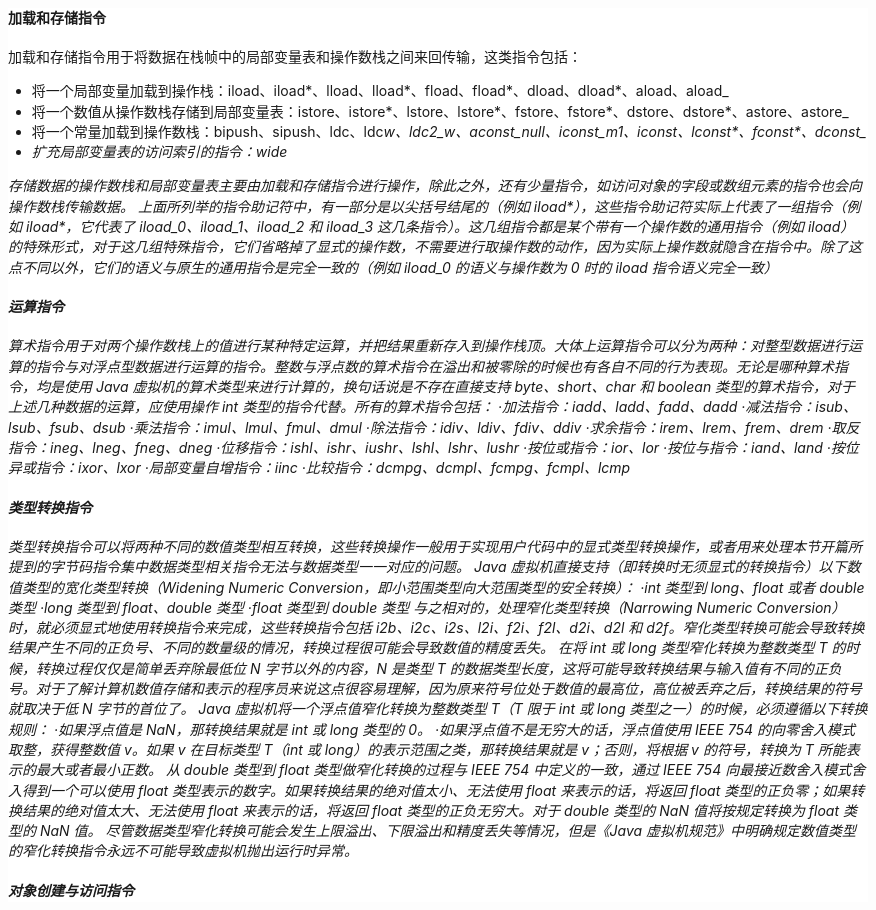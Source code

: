 #### 加载和存储指令

加载和存储指令用于将数据在栈帧中的局部变量表和操作数栈之间来回传输，这类指令包括：

- 将一个局部变量加载到操作栈：iload、iload*<n>、lload、lload*<n>、fload、fload*<n>、dload、dload*<n>、aload、aload\_<n>
- 将一个数值从操作数栈存储到局部变量表：istore、istore*<n>、lstore、lstore*<n>、fstore、fstore*<n>、dstore、dstore*<n>、astore、astore\_<n>
- 将一个常量加载到操作数栈：bipush、sipush、ldc、ldc*w、ldc2_w、aconst_null、iconst_m1、iconst*<i>、lconst*<l>、fconst*<f>、dconst\_<d>
- 扩充局部变量表的访问索引的指令：wide

存储数据的操作数栈和局部变量表主要由加载和存储指令进行操作，除此之外，还有少量指令，如访问对象的字段或数组元素的指令也会向操作数栈传输数据。
上面所列举的指令助记符中，有一部分是以尖括号结尾的（例如 iload*<n>），这些指令助记符实际上代表了一组指令（例如 iload*<n>，它代表了 iload_0、iload_1、iload_2 和 iload_3 这几条指令）。这几组指令都是某个带有一个操作数的通用指令（例如 iload）的特殊形式，对于这几组特殊指令，它们省略掉了显式的操作数，不需要进行取操作数的动作，因为实际上操作数就隐含在指令中。除了这点不同以外，它们的语义与原生的通用指令是完全一致的（例如 iload_0 的语义与操作数为 0 时的 iload 指令语义完全一致）

#### 运算指令

算术指令用于对两个操作数栈上的值进行某种特定运算，并把结果重新存入到操作栈顶。大体上运算指令可以分为两种：对整型数据进行运算的指令与对浮点型数据进行运算的指令。整数与浮点数的算术指令在溢出和被零除的时候也有各自不同的行为表现。无论是哪种算术指令，均是使用 Java 虚拟机的算术类型来进行计算的，换句话说是不存在直接支持 byte、short、char 和 boolean 类型的算术指令，对于上述几种数据的运算，应使用操作 int 类型的指令代替。所有的算术指令包括：
·加法指令：iadd、ladd、fadd、dadd
·减法指令：isub、lsub、fsub、dsub
·乘法指令：imul、lmul、fmul、dmul
·除法指令：idiv、ldiv、fdiv、ddiv
·求余指令：irem、lrem、frem、drem
·取反指令：ineg、lneg、fneg、dneg
·位移指令：ishl、ishr、iushr、lshl、lshr、lushr
·按位或指令：ior、lor
·按位与指令：iand、land
·按位异或指令：ixor、lxor
·局部变量自增指令：iinc
·比较指令：dcmpg、dcmpl、fcmpg、fcmpl、lcmp

#### 类型转换指令

类型转换指令可以将两种不同的数值类型相互转换，这些转换操作一般用于实现用户代码中的显式类型转换操作，或者用来处理本节开篇所提到的字节码指令集中数据类型相关指令无法与数据类型一一对应的问题。
Java 虚拟机直接支持（即转换时无须显式的转换指令）以下数值类型的宽化类型转换（Widening Numeric Conversion，即小范围类型向大范围类型的安全转换）：
·int 类型到 long、float 或者 double 类型
·long 类型到 float、double 类型
·float 类型到 double 类型
与之相对的，处理窄化类型转换（Narrowing Numeric Conversion）时，就必须显式地使用转换指令来完成，这些转换指令包括 i2b、i2c、i2s、l2i、f2i、f2l、d2i、d2l 和 d2f。窄化类型转换可能会导致转换结果产生不同的正负号、不同的数量级的情况，转换过程很可能会导致数值的精度丢失。
在将 int 或 long 类型窄化转换为整数类型 T 的时候，转换过程仅仅是简单丢弃除最低位 N 字节以外的内容，N 是类型 T 的数据类型长度，这将可能导致转换结果与输入值有不同的正负号。对于了解计算机数值存储和表示的程序员来说这点很容易理解，因为原来符号位处于数值的最高位，高位被丢弃之后，转换结果的符号就取决于低 N 字节的首位了。
Java 虚拟机将一个浮点值窄化转换为整数类型 T（T 限于 int 或 long 类型之一）的时候，必须遵循以下转换规则：
·如果浮点值是 NaN，那转换结果就是 int 或 long 类型的 0。
·如果浮点值不是无穷大的话，浮点值使用 IEEE 754 的向零舍入模式取整，获得整数值 v。如果 v 在目标类型 T（int 或 long）的表示范围之类，那转换结果就是 v；否则，将根据 v 的符号，转换为 T 所能表示的最大或者最小正数。
从 double 类型到 float 类型做窄化转换的过程与 IEEE 754 中定义的一致，通过 IEEE 754 向最接近数舍入模式舍入得到一个可以使用 float 类型表示的数字。如果转换结果的绝对值太小、无法使用 float 来表示的话，将返回 float 类型的正负零；如果转换结果的绝对值太大、无法使用 float 来表示的话，将返回 float 类型的正负无穷大。对于 double 类型的 NaN 值将按规定转换为 float 类型的 NaN 值。
尽管数据类型窄化转换可能会发生上限溢出、下限溢出和精度丢失等情况，但是《Java 虚拟机规范》中明确规定数值类型的窄化转换指令永远不可能导致虚拟机抛出运行时异常。

#### 对象创建与访问指令

